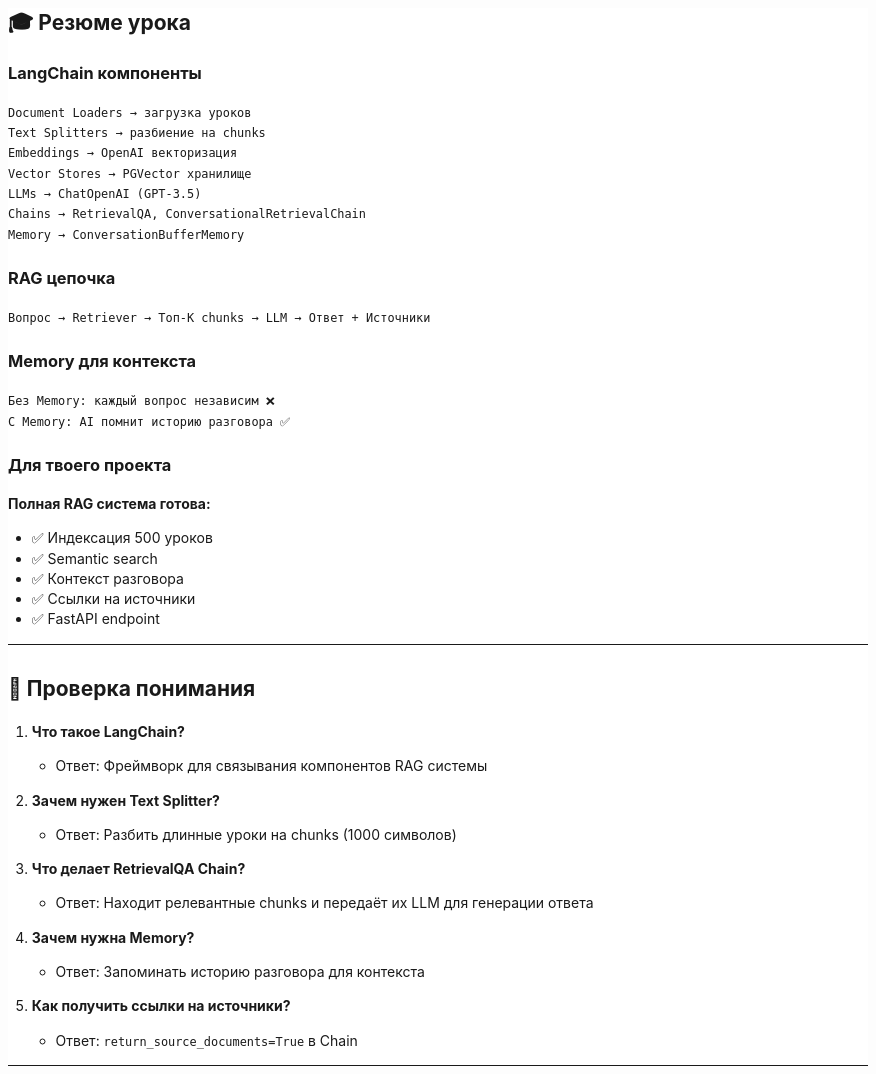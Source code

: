 
## 🎓 Резюме урока

### LangChain компоненты

```
Document Loaders → загрузка уроков
Text Splitters → разбиение на chunks
Embeddings → OpenAI векторизация
Vector Stores → PGVector хранилище
LLMs → ChatOpenAI (GPT-3.5)
Chains → RetrievalQA, ConversationalRetrievalChain
Memory → ConversationBufferMemory
```

### RAG цепочка

```
Вопрос → Retriever → Топ-K chunks → LLM → Ответ + Источники
```

### Memory для контекста

```
Без Memory: каждый вопрос независим ❌
С Memory: AI помнит историю разговора ✅
```

### Для твоего проекта

**Полная RAG система готова:**
- ✅ Индексация 500 уроков
- ✅ Semantic search
- ✅ Контекст разговора
- ✅ Ссылки на источники
- ✅ FastAPI endpoint

---

## 📝 Проверка понимания

1. **Что такое LangChain?**
   - Ответ: Фреймворк для связывания компонентов RAG системы

2. **Зачем нужен Text Splitter?**
   - Ответ: Разбить длинные уроки на chunks (1000 символов)

3. **Что делает RetrievalQA Chain?**
   - Ответ: Находит релевантные chunks и передаёт их LLM для генерации ответа

4. **Зачем нужна Memory?**
   - Ответ: Запоминать историю разговора для контекста

5. **Как получить ссылки на источники?**
   - Ответ: `return_source_documents=True` в Chain

---